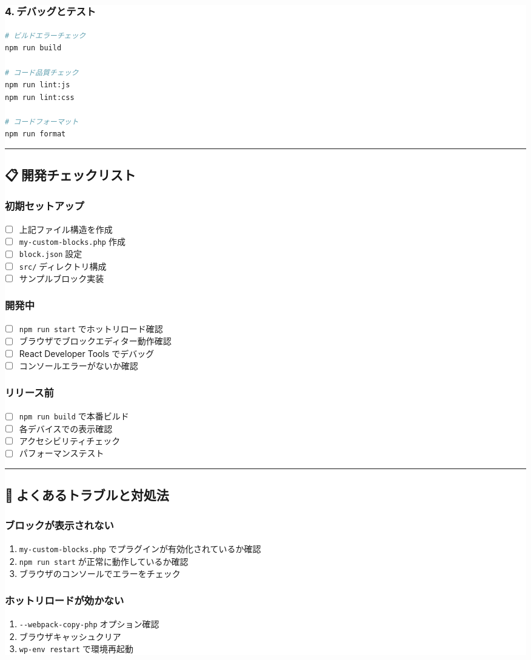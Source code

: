 ### 4. デバッグとテスト

```bash
# ビルドエラーチェック
npm run build

# コード品質チェック
npm run lint:js
npm run lint:css

# コードフォーマット
npm run format
```

---

## 📋 開発チェックリスト

### 初期セットアップ
- [ ] 上記ファイル構造を作成
- [ ] `my-custom-blocks.php` 作成
- [ ] `block.json` 設定
- [ ] `src/` ディレクトリ構成
- [ ] サンプルブロック実装

### 開発中
- [ ] `npm run start` でホットリロード確認
- [ ] ブラウザでブロックエディター動作確認
- [ ] React Developer Tools でデバッグ
- [ ] コンソールエラーがないか確認

### リリース前
- [ ] `npm run build` で本番ビルド
- [ ] 各デバイスでの表示確認
- [ ] アクセシビリティチェック
- [ ] パフォーマンステスト

---

## 🚨 よくあるトラブルと対処法

### ブロックが表示されない
1. `my-custom-blocks.php` でプラグインが有効化されているか確認
2. `npm run start` が正常に動作しているか確認
3. ブラウザのコンソールでエラーをチェック

### ホットリロードが効かない
1. `--webpack-copy-php` オプション確認
2. ブラウザキャッシュクリア
3. `wp-env restart` で環境再起動
